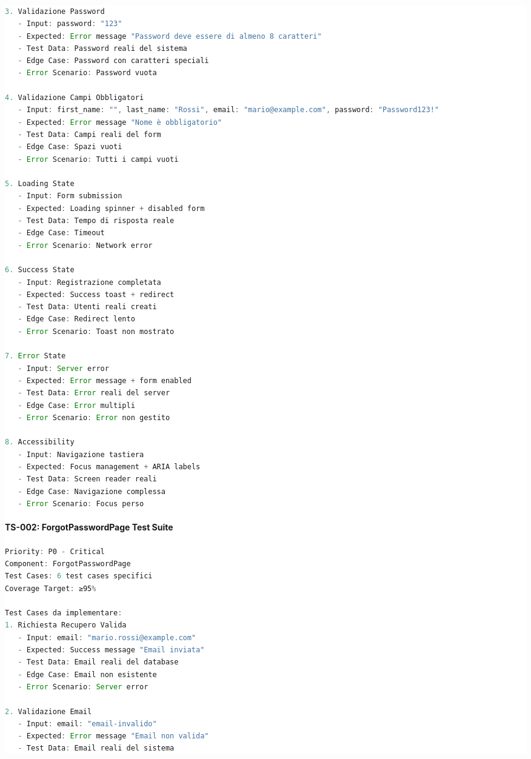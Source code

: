 ```typescript
3. Validazione Password
   - Input: password: "123"
   - Expected: Error message "Password deve essere di almeno 8 caratteri"
   - Test Data: Password reali del sistema
   - Edge Case: Password con caratteri speciali
   - Error Scenario: Password vuota

4. Validazione Campi Obbligatori
   - Input: first_name: "", last_name: "Rossi", email: "mario@example.com", password: "Password123!"
   - Expected: Error message "Nome è obbligatorio"
   - Test Data: Campi reali del form
   - Edge Case: Spazi vuoti
   - Error Scenario: Tutti i campi vuoti

5. Loading State
   - Input: Form submission
   - Expected: Loading spinner + disabled form
   - Test Data: Tempo di risposta reale
   - Edge Case: Timeout
   - Error Scenario: Network error

6. Success State
   - Input: Registrazione completata
   - Expected: Success toast + redirect
   - Test Data: Utenti reali creati
   - Edge Case: Redirect lento
   - Error Scenario: Toast non mostrato

7. Error State
   - Input: Server error
   - Expected: Error message + form enabled
   - Test Data: Error reali del server
   - Edge Case: Error multipli
   - Error Scenario: Error non gestito

8. Accessibility
   - Input: Navigazione tastiera
   - Expected: Focus management + ARIA labels
   - Test Data: Screen reader reali
   - Edge Case: Navigazione complessa
   - Error Scenario: Focus perso
```

#### **TS-002: ForgotPasswordPage Test Suite**
```typescript
Priority: P0 - Critical
Component: ForgotPasswordPage
Test Cases: 6 test cases specifici
Coverage Target: ≥95%

Test Cases da implementare:
1. Richiesta Recupero Valida
   - Input: email: "mario.rossi@example.com"
   - Expected: Success message "Email inviata"
   - Test Data: Email reali del database
   - Edge Case: Email non esistente
   - Error Scenario: Server error

2. Validazione Email
   - Input: email: "email-invalido"
   - Expected: Error message "Email non valida"
   - Test Data: Email reali del sistema
```